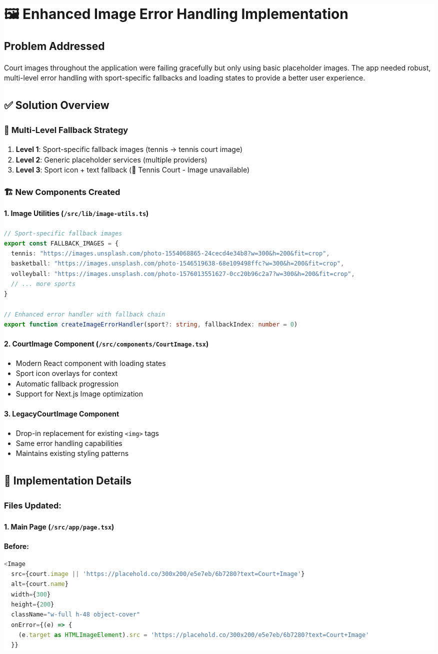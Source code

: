 # 🖼️ Enhanced Image Error Handling Implementation

## Problem Addressed
Court images throughout the application were failing gracefully but only using basic placeholder images. The app needed robust, multi-level error handling with sport-specific fallbacks and loading states to provide a better user experience.

## ✅ Solution Overview

### 🎯 **Multi-Level Fallback Strategy**
1. **Level 1**: Sport-specific fallback images (tennis → tennis court image)
2. **Level 2**: Generic placeholder services (multiple providers)
3. **Level 3**: Sport icon + text fallback (🎾 Tennis Court - Image unavailable)

### 🏗️ **New Components Created**

#### 1. **Image Utilities (`/src/lib/image-utils.ts`)**
```typescript
// Sport-specific fallback images
export const FALLBACK_IMAGES = {
  tennis: "https://images.unsplash.com/photo-1554068865-24cecd4e34b8?w=300&h=200&fit=crop",
  basketball: "https://images.unsplash.com/photo-1546519638-68e109498ffc?w=300&h=200&fit=crop",
  volleyball: "https://images.unsplash.com/photo-1576013551627-0cc20b96c2a7?w=300&h=200&fit=crop",
  // ... more sports
}

// Enhanced error handler with fallback chain
export function createImageErrorHandler(sport?: string, fallbackIndex: number = 0)
```

#### 2. **CourtImage Component (`/src/components/CourtImage.tsx`)**
- Modern React component with loading states
- Sport icon overlays for context
- Automatic fallback progression
- Support for Next.js Image optimization

#### 3. **LegacyCourtImage Component**
- Drop-in replacement for existing `<img>` tags
- Same error handling capabilities
- Maintains existing styling patterns

## 🔧 **Implementation Details**

### **Files Updated:**

#### 1. **Main Page (`/src/app/page.tsx`)**
**Before:**
```javascript
<Image
  src={court.image || 'https://placehold.co/300x200/e5e7eb/6b7280?text=Court+Image'}
  alt={court.name}
  width={300}
  height={200}
  className="w-full h-48 object-cover"
  onError={(e) => {
    (e.target as HTMLImageElement).src = 'https://placehold.co/300x200/e5e7eb/6b7280?text=Court+Image'
  }}
```
